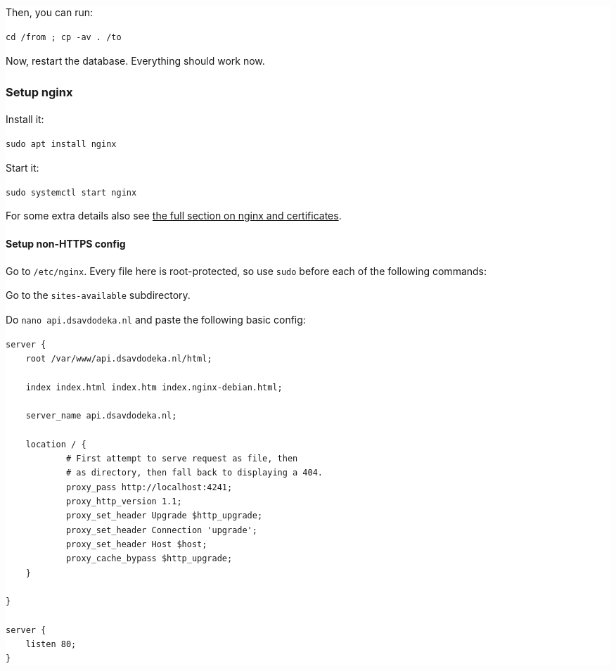 Then, you can run:

```
cd /from ; cp -av . /to
```

Now, restart the database. Everything should work now.

### Setup nginx

Install it:

```
sudo apt install nginx
```

Start it:

```
sudo systemctl start nginx
```

For some  extra details also see [the full section on nginx and certificates](./nginx_ssl.md). 

#### Setup non-HTTPS config

Go to `/etc/nginx`. Every file here is root-protected, so use `sudo` before each of the following commands:

Go to the `sites-available` subdirectory.

Do `nano api.dsavdodeka.nl` and paste the following basic config:

```nginx
server {
    root /var/www/api.dsavdodeka.nl/html;

    index index.html index.htm index.nginx-debian.html;

    server_name api.dsavdodeka.nl;

    location / {
            # First attempt to serve request as file, then
            # as directory, then fall back to displaying a 404.
            proxy_pass http://localhost:4241;
            proxy_http_version 1.1;
            proxy_set_header Upgrade $http_upgrade;
            proxy_set_header Connection 'upgrade';
            proxy_set_header Host $host;
            proxy_cache_bypass $http_upgrade;
    }

}

server {
    listen 80;
}
```
